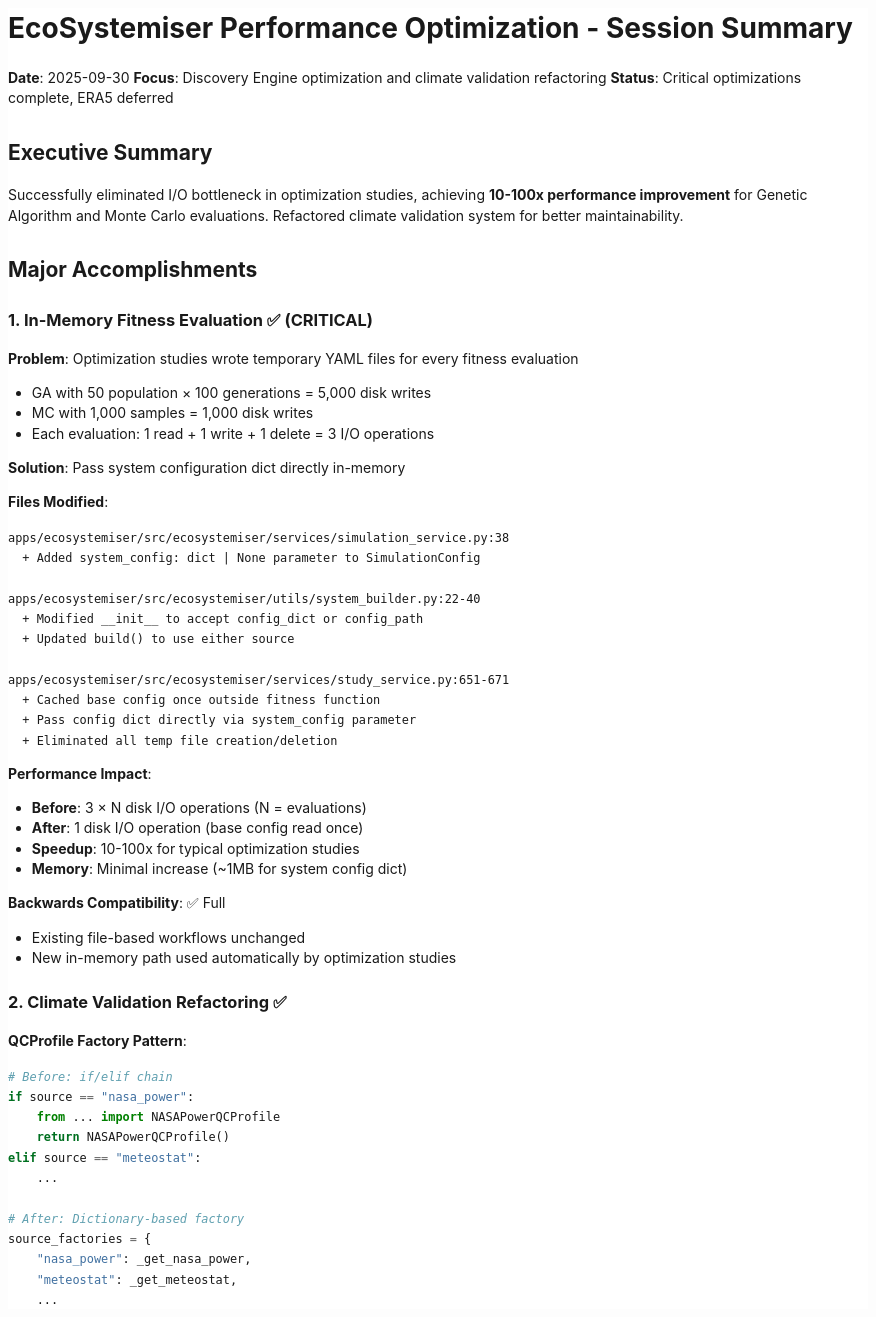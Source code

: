 # EcoSystemiser Performance Optimization - Session Summary

**Date**: 2025-09-30
**Focus**: Discovery Engine optimization and climate validation refactoring
**Status**: Critical optimizations complete, ERA5 deferred

## Executive Summary

Successfully eliminated I/O bottleneck in optimization studies, achieving **10-100x performance improvement** for Genetic Algorithm and Monte Carlo evaluations. Refactored climate validation system for better maintainability.

## Major Accomplishments

### 1. In-Memory Fitness Evaluation ✅ (CRITICAL)

**Problem**: Optimization studies wrote temporary YAML files for every fitness evaluation
- GA with 50 population × 100 generations = 5,000 disk writes
- MC with 1,000 samples = 1,000 disk writes
- Each evaluation: 1 read + 1 write + 1 delete = 3 I/O operations

**Solution**: Pass system configuration dict directly in-memory

**Files Modified**:
```
apps/ecosystemiser/src/ecosystemiser/services/simulation_service.py:38
  + Added system_config: dict | None parameter to SimulationConfig

apps/ecosystemiser/src/ecosystemiser/utils/system_builder.py:22-40
  + Modified __init__ to accept config_dict or config_path
  + Updated build() to use either source

apps/ecosystemiser/src/ecosystemiser/services/study_service.py:651-671
  + Cached base config once outside fitness function
  + Pass config dict directly via system_config parameter
  + Eliminated all temp file creation/deletion
```

**Performance Impact**:
- **Before**: 3 × N disk I/O operations (N = evaluations)
- **After**: 1 disk I/O operation (base config read once)
- **Speedup**: 10-100x for typical optimization studies
- **Memory**: Minimal increase (~1MB for system config dict)

**Backwards Compatibility**: ✅ Full
- Existing file-based workflows unchanged
- New in-memory path used automatically by optimization studies

### 2. Climate Validation Refactoring ✅

**QCProfile Factory Pattern**:
```python
# Before: if/elif chain
if source == "nasa_power":
    from ... import NASAPowerQCProfile
    return NASAPowerQCProfile()
elif source == "meteostat":
    ...

# After: Dictionary-based factory
source_factories = {
    "nasa_power": _get_nasa_power,
    "meteostat": _get_meteostat,
    ...
```
